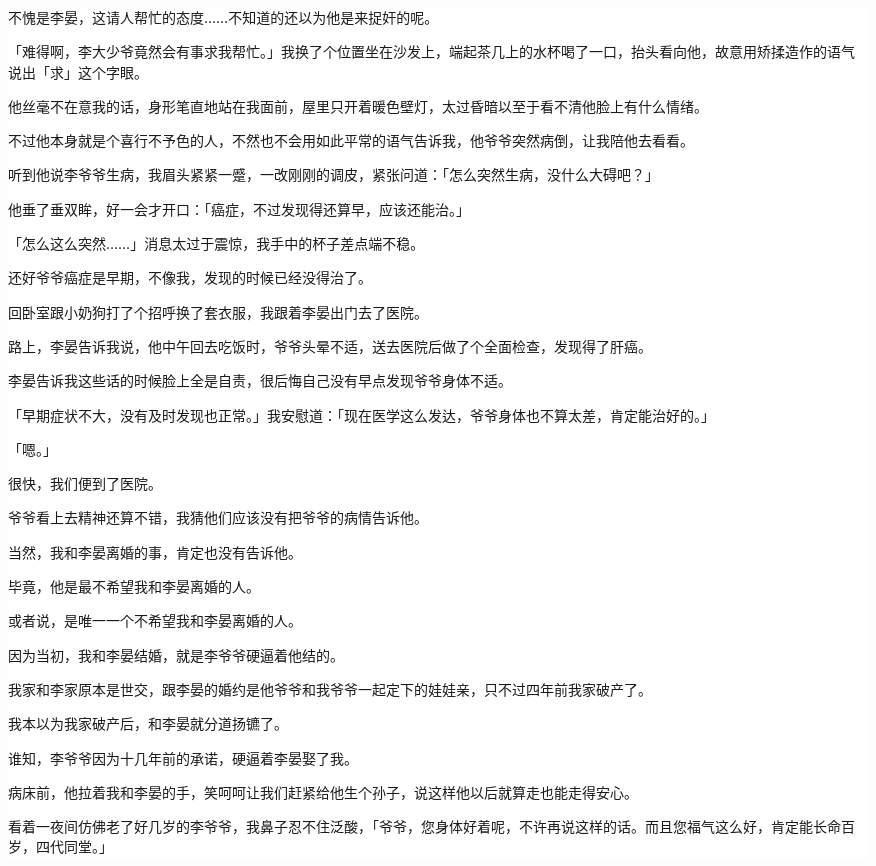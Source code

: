 
不愧是李晏，这请人帮忙的态度……不知道的还以为他是来捉奸的呢。


「难得啊，李大少爷竟然会有事求我帮忙。」我换了个位置坐在沙发上，端起茶几上的水杯喝了一口，抬头看向他，故意用矫揉造作的语气说出「求」这个字眼。


他丝毫不在意我的话，身形笔直地站在我面前，屋里只开着暖色壁灯，太过昏暗以至于看不清他脸上有什么情绪。


不过他本身就是个喜行不予色的人，不然也不会用如此平常的语气告诉我，他爷爷突然病倒，让我陪他去看看。


听到他说李爷爷生病，我眉头紧紧一蹙，一改刚刚的调皮，紧张问道：「怎么突然生病，没什么大碍吧？」


他垂了垂双眸，好一会才开口：「癌症，不过发现得还算早，应该还能治。」


「怎么这么突然……」消息太过于震惊，我手中的杯子差点端不稳。


还好爷爷癌症是早期，不像我，发现的时候已经没得治了。


回卧室跟小奶狗打了个招呼换了套衣服，我跟着李晏出门去了医院。


路上，李晏告诉我说，他中午回去吃饭时，爷爷头晕不适，送去医院后做了个全面检查，发现得了肝癌。


李晏告诉我这些话的时候脸上全是自责，很后悔自己没有早点发现爷爷身体不适。


「早期症状不大，没有及时发现也正常。」我安慰道：「现在医学这么发达，爷爷身体也不算太差，肯定能治好的。」


「嗯。」


很快，我们便到了医院。


爷爷看上去精神还算不错，我猜他们应该没有把爷爷的病情告诉他。


当然，我和李晏离婚的事，肯定也没有告诉他。


毕竟，他是最不希望我和李晏离婚的人。


或者说，是唯一一个不希望我和李晏离婚的人。


因为当初，我和李晏结婚，就是李爷爷硬逼着他结的。


我家和李家原本是世交，跟李晏的婚约是他爷爷和我爷爷一起定下的娃娃亲，只不过四年前我家破产了。


我本以为我家破产后，和李晏就分道扬镳了。


谁知，李爷爷因为十几年前的承诺，硬逼着李晏娶了我。


病床前，他拉着我和李晏的手，笑呵呵让我们赶紧给他生个孙子，说这样他以后就算走也能走得安心。


看着一夜间仿佛老了好几岁的李爷爷，我鼻子忍不住泛酸，「爷爷，您身体好着呢，不许再说这样的话。而且您福气这么好，肯定能长命百岁，四代同堂。」

